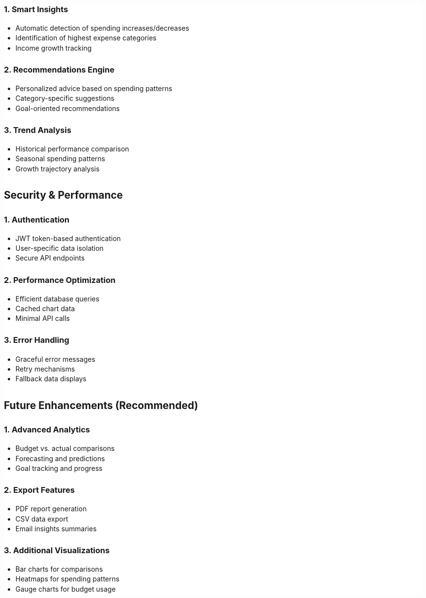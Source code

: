 ### 1. **Smart Insights**
- Automatic detection of spending increases/decreases
- Identification of highest expense categories
- Income growth tracking

### 2. **Recommendations Engine**
- Personalized advice based on spending patterns
- Category-specific suggestions
- Goal-oriented recommendations

### 3. **Trend Analysis**
- Historical performance comparison
- Seasonal spending patterns
- Growth trajectory analysis

## Security & Performance

### 1. **Authentication**
- JWT token-based authentication
- User-specific data isolation
- Secure API endpoints

### 2. **Performance Optimization**
- Efficient database queries
- Cached chart data
- Minimal API calls

### 3. **Error Handling**
- Graceful error messages
- Retry mechanisms
- Fallback data displays

## Future Enhancements (Recommended)

### 1. **Advanced Analytics**
- Budget vs. actual comparisons
- Forecasting and predictions
- Goal tracking and progress

### 2. **Export Features**
- PDF report generation
- CSV data export
- Email insights summaries

### 3. **Additional Visualizations**
- Bar charts for comparisons
- Heatmaps for spending patterns
- Gauge charts for budget usage
